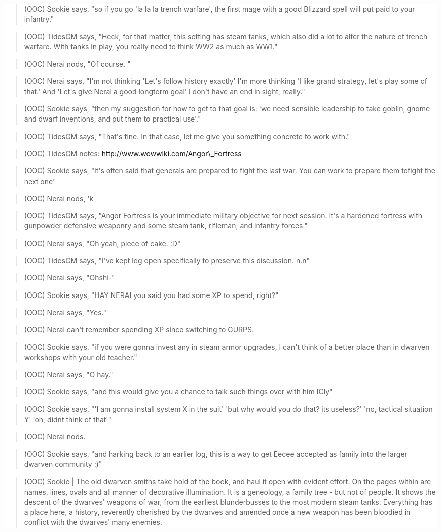 > (OOC) Sookie says, "so if you go 'la la la trench warfare', the first mage with a good Blizzard spell will put paid to your infantry."

> (OOC) TidesGM says, "Heck, for that matter, this setting has steam tanks, which also did a lot to alter the nature of trench warfare. With tanks in play, you really need to think WW2 as much as WW1."

> (OOC) Nerai nods, "Of course. "

> (OOC) Nerai says, "I'm not thinking 'Let's follow history exactly' I'm more thinking 'I like grand strategy, let's play some of that.' And 'Let's give Nerai a good longterm goal' I don't have an end in sight, really."

> (OOC) Sookie says, "then my suggestion for how to get to that goal is: 'we need sensible leadership to take goblin, gnome and dwarf inventions, and put them to practical use'."

> (OOC) TidesGM says, "That's fine. In that case, let me give you something concrete to work with."

> (OOC) TidesGM notes: http://www.wowwiki.com/Angor\_Fortress

> (OOC) Sookie says, "it's often said that generals are prepared to fight the last war. You can work to prepare them tofight the next one"

> (OOC) Nerai nods, 'k

> (OOC) TidesGM says, "Angor Fortress is your immediate military objective for next session. It's a hardened fortress with gunpowder defensive weaponry and some steam tank, rifleman, and infantry forces."

> (OOC) Nerai says, "Oh yeah, piece of cake. :D"

> (OOC) TidesGM says, "I've kept log open specifically to preserve this discussion. n.n"

> (OOC) Nerai says, "Ohshi-"

> (OOC) Sookie says, "HAY NERAI you said you had some XP to spend, right?"

> (OOC) Nerai says, "Yes."

> (OOC) Nerai can't remember spending XP since switching to GURPS.

> (OOC) Sookie says, "if you were gonna invest any in steam armor upgrades, I can't think of a better place than in dwarven workshops with your old teacher."

> (OOC) Nerai says, "O hay."

> (OOC) Sookie says, "and this would give you a chance to talk such things over with him ICly"

> (OOC) Sookie says, "'I am gonna install system X in the suit' 'but why would you do that? its useless?' 'no, tactical situation Y' 'oh, didnt think of that'"

> (OOC) Nerai nods.

> (OOC) Sookie says, "and harking back to an earlier log, this is a way to get Eecee accepted as family into the larger dwarven community :)"

> (OOC) Sookie | The old dwarven smiths take hold of the book, and haul it open with evident effort. On the pages within are names, lines, ovals and all manner of decorative illumination. It is a geneology, a family tree - but not of people. It shows the descent of the dwarves' weapons of war, from the earliest blunderbusses to the most modern steam tanks. Everything has a place here, a history, reverently cherished by the dwarves and amended once a new weapon has been bloodied in conflict with the dwarves' many enemies.
